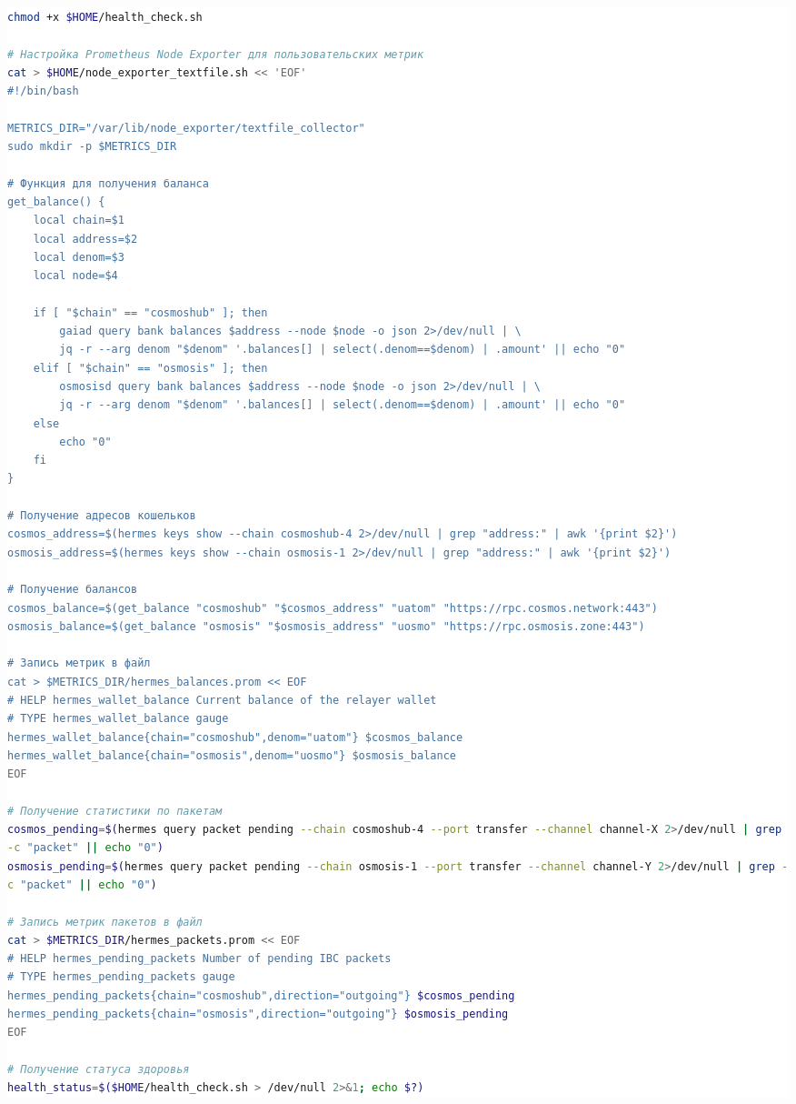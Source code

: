 ```bash
chmod +x $HOME/health_check.sh

# Настройка Prometheus Node Exporter для пользовательских метрик
cat > $HOME/node_exporter_textfile.sh << 'EOF'
#!/bin/bash

METRICS_DIR="/var/lib/node_exporter/textfile_collector"
sudo mkdir -p $METRICS_DIR

# Функция для получения баланса
get_balance() {
    local chain=$1
    local address=$2
    local denom=$3
    local node=$4
    
    if [ "$chain" == "cosmoshub" ]; then
        gaiad query bank balances $address --node $node -o json 2>/dev/null | \
        jq -r --arg denom "$denom" '.balances[] | select(.denom==$denom) | .amount' || echo "0"
    elif [ "$chain" == "osmosis" ]; then
        osmosisd query bank balances $address --node $node -o json 2>/dev/null | \
        jq -r --arg denom "$denom" '.balances[] | select(.denom==$denom) | .amount' || echo "0"
    else
        echo "0"
    fi
}

# Получение адресов кошельков
cosmos_address=$(hermes keys show --chain cosmoshub-4 2>/dev/null | grep "address:" | awk '{print $2}')
osmosis_address=$(hermes keys show --chain osmosis-1 2>/dev/null | grep "address:" | awk '{print $2}')

# Получение балансов
cosmos_balance=$(get_balance "cosmoshub" "$cosmos_address" "uatom" "https://rpc.cosmos.network:443")
osmosis_balance=$(get_balance "osmosis" "$osmosis_address" "uosmo" "https://rpc.osmosis.zone:443")

# Запись метрик в файл
cat > $METRICS_DIR/hermes_balances.prom << EOF
# HELP hermes_wallet_balance Current balance of the relayer wallet
# TYPE hermes_wallet_balance gauge
hermes_wallet_balance{chain="cosmoshub",denom="uatom"} $cosmos_balance
hermes_wallet_balance{chain="osmosis",denom="uosmo"} $osmosis_balance
EOF

# Получение статистики по пакетам
cosmos_pending=$(hermes query packet pending --chain cosmoshub-4 --port transfer --channel channel-X 2>/dev/null | grep -c "packet" || echo "0")
osmosis_pending=$(hermes query packet pending --chain osmosis-1 --port transfer --channel channel-Y 2>/dev/null | grep -c "packet" || echo "0")

# Запись метрик пакетов в файл
cat > $METRICS_DIR/hermes_packets.prom << EOF
# HELP hermes_pending_packets Number of pending IBC packets
# TYPE hermes_pending_packets gauge
hermes_pending_packets{chain="cosmoshub",direction="outgoing"} $cosmos_pending
hermes_pending_packets{chain="osmosis",direction="outgoing"} $osmosis_pending
EOF

# Получение статуса здоровья
health_status=$($HOME/health_check.sh > /dev/null 2>&1; echo $?)

```